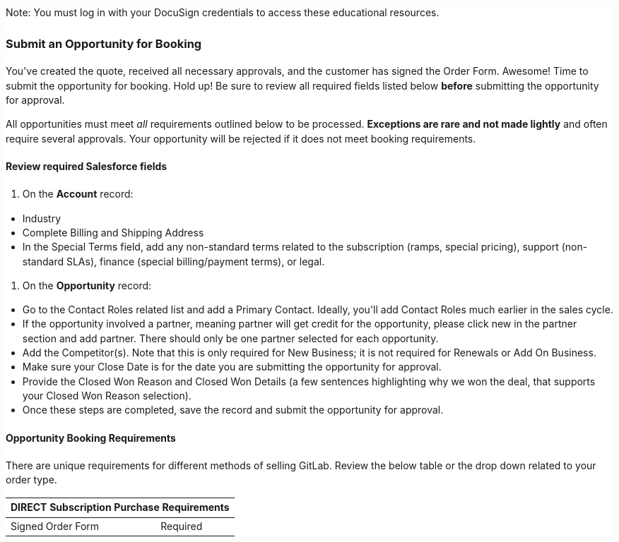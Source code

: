 Note: You must log in with your DocuSign credentials to access these educational resources.

### **Submit an Opportunity for Booking**

You've created the quote, received all necessary approvals, and the customer has signed the Order Form. Awesome! Time to submit the opportunity for booking. Hold up! Be sure to review all required fields listed below **before** submitting the opportunity for approval.

All opportunities must meet *all* requirements outlined below to be processed. **Exceptions are rare and not made lightly** and often require several approvals. Your opportunity will be rejected if it does not meet booking requirements. 

#### Review required Salesforce fields

1. On the **Account** record:
  * Industry
  * Complete Billing and Shipping Address
  * In the Special Terms field, add any non-standard terms related to the subscription (ramps, special pricing), support (non-standard SLAs), finance (special billing/payment terms), or legal.

1. On the **Opportunity** record:
  * Go to the Contact Roles related list and add a Primary Contact. Ideally, you'll add Contact Roles much earlier in the sales cycle.
  * If the opportunity involved a partner, meaning partner will get credit for the opportunity, please click new in the partner section and add partner. There should only be one partner selected for each opportunity.
  * Add the Competitor(s). Note that this is only required for New Business; it is not required for Renewals or Add On Business.
  * Make sure your Close Date is for the date you are submitting the opportunity for approval.
  * Provide the Closed Won Reason and Closed Won Details (a few sentences highlighting why we won the deal, that supports your Closed Won Reason selection).
  * Once these steps are completed, save the record and submit the opportunity for approval.

#### Opportunity Booking Requirements

There are unique requirements for different methods of selling GitLab. Review the below table or the drop down related to your order type.

<table class="tg">
<thead>
  <tr>
    <th class="tg-c3ow" colspan="3"><span style="font-weight:700;font-style:normal;text-decoration:none">DIRECT Subscription Purchase Requirements</span></th>
  </tr>
</thead>
<tbody>
  <tr>
    <td class="tg-fymr"><span style="font-style:normal;text-decoration:none">Signed Order Form</span></td>
    <td class="tg-0pky"><span style="font-style:normal">Required</span></td>